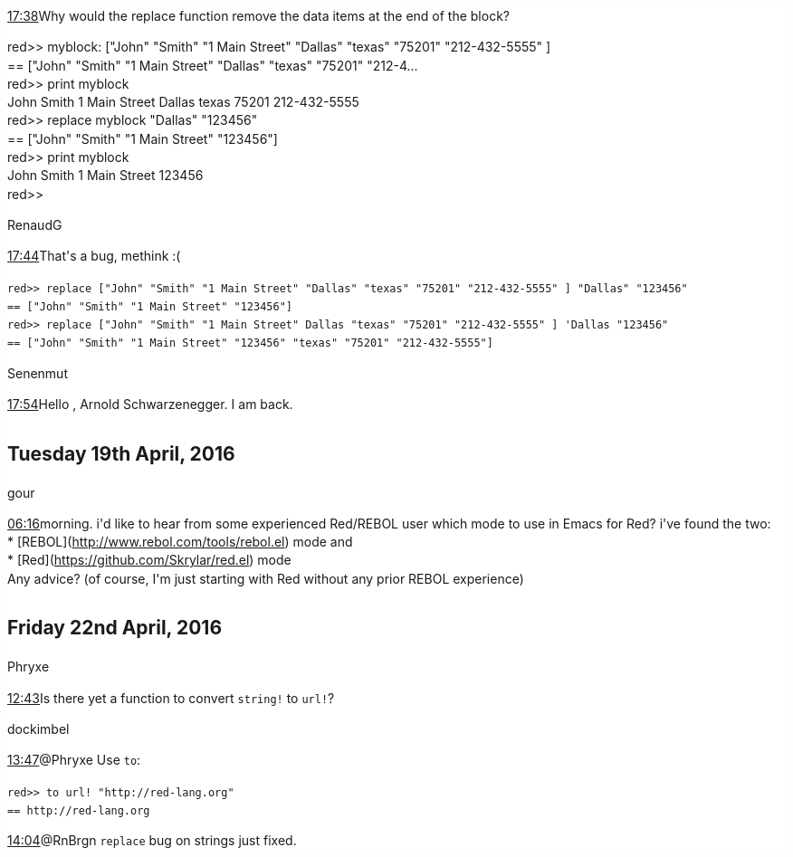 [17:38](#msg571127245ed5a4fd3fe36381)Why would the replace function remove the data items at the end of the block?

red&gt;&gt; myblock: \["John" "Smith" "1 Main Street" "Dallas" "texas" "75201" "212-432-5555" ]  
\== ["John" "Smith" "1 Main Street" "Dallas" "texas" "75201" "212-4...  
red&gt;&gt; print myblock  
John Smith 1 Main Street Dallas texas 75201 212-432-5555  
red&gt;&gt; replace myblock "Dallas" "123456"  
\== \["John" "Smith" "1 Main Street" "123456"]  
red&gt;&gt; print myblock  
John Smith 1 Main Street 123456  
red&gt;&gt;

RenaudG

[17:44](#msg571128935ed5a4fd3fe3640e)That's a bug, methink :(

```
red>> replace ["John" "Smith" "1 Main Street" "Dallas" "texas" "75201" "212-432-5555" ] "Dallas" "123456"
== ["John" "Smith" "1 Main Street" "123456"]
red>> replace ["John" "Smith" "1 Main Street" Dallas "texas" "75201" "212-432-5555" ] 'Dallas "123456"
== ["John" "Smith" "1 Main Street" "123456" "texas" "75201" "212-432-5555"]
```

Senenmut

[17:54](#msg57112ae5b30cfa0f384bcd5e)Hello , Arnold Schwarzenegger. I am back.

## Tuesday 19th April, 2016

gour

[06:16](#msg5715cd5882811d2e18b4d180)morning. i'd like to hear from some experienced Red/REBOL user which mode to use in Emacs for Red? i've found the two:  
\* \[REBOL](http://www.rebol.com/tools/rebol.el) mode and  
\* \[Red](https://github.com/Skrylar/red.el) mode  
Any advice? (of course, I'm just starting with Red without any prior REBOL experience)

## Friday 22nd April, 2016

Phryxe

[12:43](#msg571a1c791aa9eb495116fdf7)Is there yet a function to convert `string!` to `url!`?

dockimbel

[13:47](#msg571a2b6eaca916774e0f84fb)@Phryxe Use `to`:

```
red>> to url! "http://red-lang.org"
== http://red-lang.org
```

[14:04](#msg571a2f8270a67b20788da87a)@RnBrgn `replace` bug on strings just fixed.
